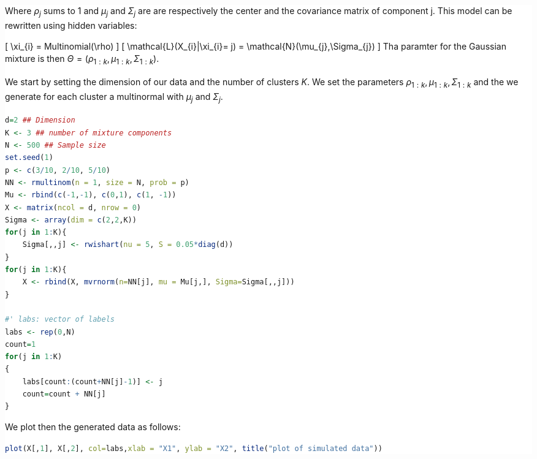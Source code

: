 Where $\rho_j$ sums to 1 and $\mu_j$ and $\Sigma_j$ are are respectively the center and the covariance matrix of component j. This model can be rewritten using hidden variables:

\[ \xi_{i} = Multinomial(\rho) \]
\[ \mathcal{L}(X_{i}|\xi_{i}= j) = \mathcal{N}(\mu_{j},\Sigma_{j}) \]
Tha paramter for the Gaussian mixture is then $\Theta = (\rho_{1:k},\mu_{1:k},\Sigma_{1:k})$.

We start by setting the dimension of our data and the number of clusters $K$. We set the parameters $\rho_{1:k},\mu_{1:k},\Sigma_{1:k}$ and the we generate for each cluster a multinormal with $\mu_j$ and $\Sigma_j$.


```r
d=2 ## Dimension
K <- 3 ## number of mixture components
N <- 500 ## Sample size
set.seed(1)
p <- c(3/10, 2/10, 5/10) 
NN <- rmultinom(n = 1, size = N, prob = p)
Mu <- rbind(c(-1,-1), c(0,1), c(1, -1))
X <- matrix(ncol = d, nrow = 0)
Sigma <- array(dim = c(2,2,K))
for(j in 1:K){
    Sigma[,,j] <- rwishart(nu = 5, S = 0.05*diag(d))
}  
for(j in 1:K){
    X <- rbind(X, mvrnorm(n=NN[j], mu = Mu[j,], Sigma=Sigma[,,j])) 
}

#' labs: vector of labels
labs <- rep(0,N)
count=1
for(j in 1:K)
{
    labs[count:(count+NN[j]-1)] <- j
    count=count + NN[j]
}
```

We plot then the generated data as follows:


```r
plot(X[,1], X[,2], col=labs,xlab = "X1", ylab = "X2", title("plot of simulated data"))
```
